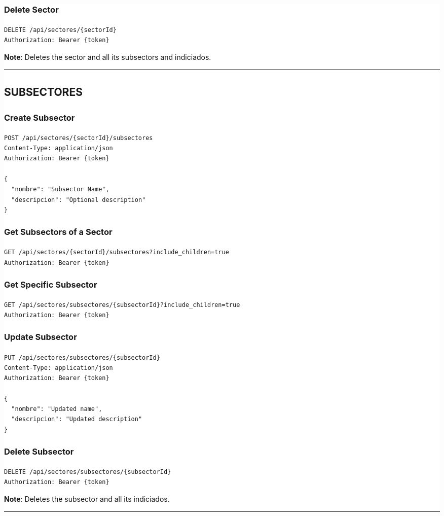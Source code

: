 ### Delete Sector
```http
DELETE /api/sectores/{sectorId}
Authorization: Bearer {token}
```
**Note**: Deletes the sector and all its subsectors and indiciados.

---

## SUBSECTORES

### Create Subsector
```http
POST /api/sectores/{sectorId}/subsectores
Content-Type: application/json
Authorization: Bearer {token}

{
  "nombre": "Subsector Name",
  "descripcion": "Optional description"
}
```

### Get Subsectors of a Sector
```http
GET /api/sectores/{sectorId}/subsectores?include_children=true
Authorization: Bearer {token}
```

### Get Specific Subsector
```http
GET /api/sectores/subsectores/{subsectorId}?include_children=true
Authorization: Bearer {token}
```

### Update Subsector
```http
PUT /api/sectores/subsectores/{subsectorId}
Content-Type: application/json
Authorization: Bearer {token}

{
  "nombre": "Updated name",
  "descripcion": "Updated description"
}
```

### Delete Subsector
```http
DELETE /api/sectores/subsectores/{subsectorId}
Authorization: Bearer {token}
```
**Note**: Deletes the subsector and all its indiciados.

---